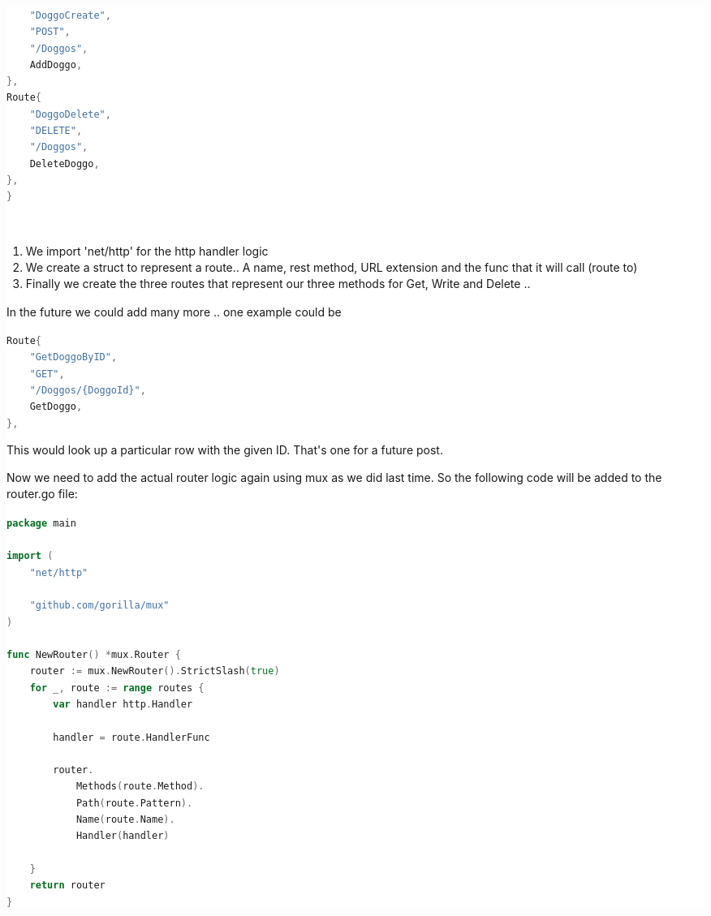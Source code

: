 ```go
	"DoggoCreate",
	"POST",
	"/Doggos",
	AddDoggo,
},
Route{
	"DoggoDelete",
	"DELETE",
	"/Doggos",
	DeleteDoggo,
},
}
```

 <br>

1.  We import 'net/http' for the http handler logic
2.  We create a struct to represent a route.. A name, rest method, URL extension and the func that it will call (route to)
3.  Finally we create the three routes that represent our three methods for Get, Write and Delete ..

In the future we could add many more .. one example could be

```go
Route{
	"GetDoggoByID",
	"GET",
	"/Doggos/{DoggoId}",
	GetDoggo,
},
```

This would look up a particular row with the given ID. That's one for a future post.

Now we need to add the actual router logic again using mux as we did last time. So the following code will be added to the router.go file:

```go
package main

import (
	"net/http"

	"github.com/gorilla/mux"
)

func NewRouter() *mux.Router {
	router := mux.NewRouter().StrictSlash(true)
	for _, route := range routes {
		var handler http.Handler

		handler = route.HandlerFunc

		router.
			Methods(route.Method).
			Path(route.Pattern).
			Name(route.Name).
			Handler(handler)

	}
	return router
}
```
